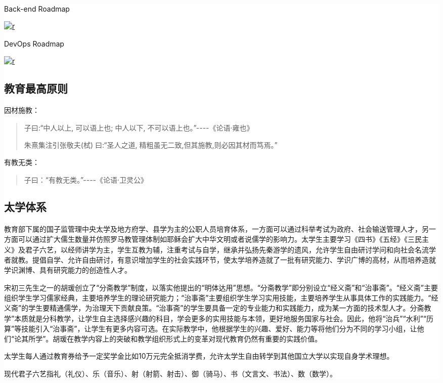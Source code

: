 Back-end Roadmap

[![r](https://github.com/kamranahmedse/developer-roadmap/raw/master/img/backend.png?year-2020-2)](https://github.com/kamranahmedse/developer-roadmap/raw/master/img/backend.png?year-2020-2)

DevOps Roadmap

[![r](https://github.com/kamranahmedse/developer-roadmap/raw/master/img/devops.png)](https://github.com/kamranahmedse/developer-roadmap/raw/master/img/devops.png)


## 教育最高原则

因材施教：

> 子曰:“中人以上, 可以语上也; 中人以下, 不可以语上也。”----《论语·雍也》
>
> 朱熹集注引张敬夫\(栻\) 曰:“圣人之道, 精粗虽无二致,但其施教,则必因其材而笃焉。”

有教无类：

> 子曰：“有教无类。”----《论语·卫灵公》

## 太学体系

教育部下属的国子监管理中央太学及地方府学、县学为主的公职人员培育体系，一方面可以通过科举考试为政府、社会输送管理人才，另一方面可以通过扩大儒生数量并仿照罗马教管理体制如耶稣会扩大中华文明或者说儒学的影响力。太学生主要学习《四书》《五经》《三民主义》及君子六艺，以经师讲学为主，学生互教为辅，注重考试与自学，继承并弘扬先秦游学的遗风，允许学生自由研讨学问和向社会名流学者就教。提倡自学、允许自由研讨，有意识增加学生的社会实践环节，使太学培养造就了一批有研究能力、学识广博的高材，从而培养造就学识渊博、具有研究能力的创造性人才。

宋初三先生之一的胡瑗创立了“分斋教学”制度，以落实他提出的“明体达用”思想。“分斋教学”即分别设立“经义斋”和“治事斋”。“经义斋”主要组织学生学习儒家经典，主要培养学生的理论研究能力；“治事斋”主要组织学生学习实用技能，主要培养学生从事具体工作的实践能力。“经义斋”的学生要精通儒学，为治理天下贡献良策。“治事斋”的学生要具备一定的专业能力和实践能力，成为某一方面的技术型人才。分斋教学”本质就是分科教学，让学生自主选择感兴趣的科目，学会更多的实用技能与本领，更好地服务国家与社会。因此，他将“治兵”“水利”“历算”等技能引入“治事斋”，让学生有更多内容可选。在实际教学中，他根据学生的兴趣、爱好、能力等将他们分为不同的学习小组，让他们“论其所学”。胡瑗在教学内容上的突破和教学组织形式上的变革对现代教育仍然有重要的实践价值。

太学生每人通过教育券给予一定奖学金比如10万元完全抵消学费，允许太学生自由转学到其他国立大学以实现自身学术理想。

现代君子六艺指礼（礼仪）、乐（音乐）、射（射箭、射击）、御（骑马）、书（文言文、书法）、数（数学）。

